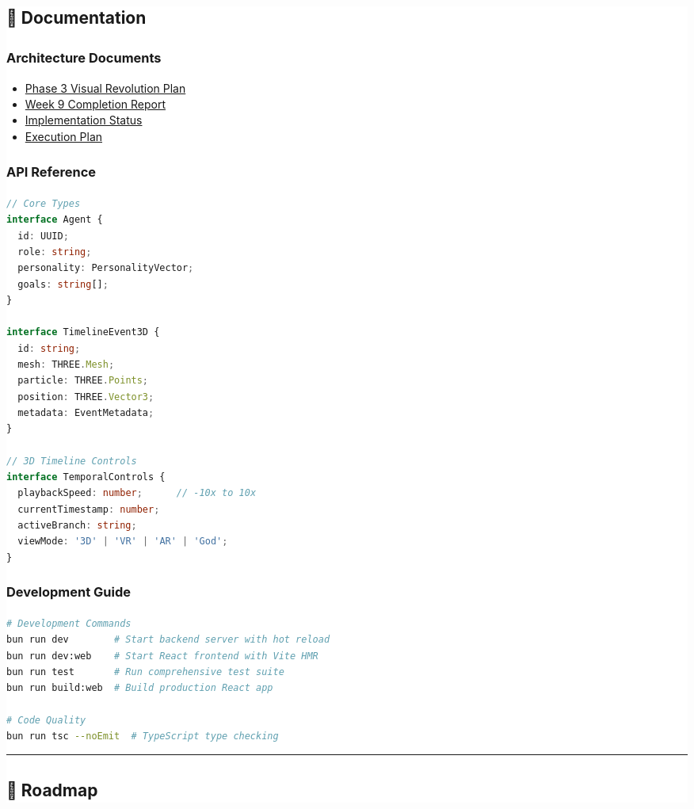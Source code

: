 
## 📖 **Documentation**

### **Architecture Documents**
- [Phase 3 Visual Revolution Plan](./PHASE3_VISUAL_REVOLUTION_PLAN.md)
- [Week 9 Completion Report](./PHASE3_WEEK9_COMPLETION_REPORT.md)
- [Implementation Status](./IMPLEMENTATION_STATUS.md)
- [Execution Plan](./AEGNTIX_EXECUTION_PLAN.md)

### **API Reference**
```typescript
// Core Types
interface Agent {
  id: UUID;
  role: string;
  personality: PersonalityVector;
  goals: string[];
}

interface TimelineEvent3D {
  id: string;
  mesh: THREE.Mesh;
  particle: THREE.Points;
  position: THREE.Vector3;
  metadata: EventMetadata;
}

// 3D Timeline Controls
interface TemporalControls {
  playbackSpeed: number;      // -10x to 10x
  currentTimestamp: number;
  activeBranch: string;
  viewMode: '3D' | 'VR' | 'AR' | 'God';
}
```

### **Development Guide**
```bash
# Development Commands
bun run dev        # Start backend server with hot reload
bun run dev:web    # Start React frontend with Vite HMR
bun run test       # Run comprehensive test suite
bun run build:web  # Build production React app

# Code Quality
bun run tsc --noEmit  # TypeScript type checking
```

---

## 🎯 **Roadmap**
